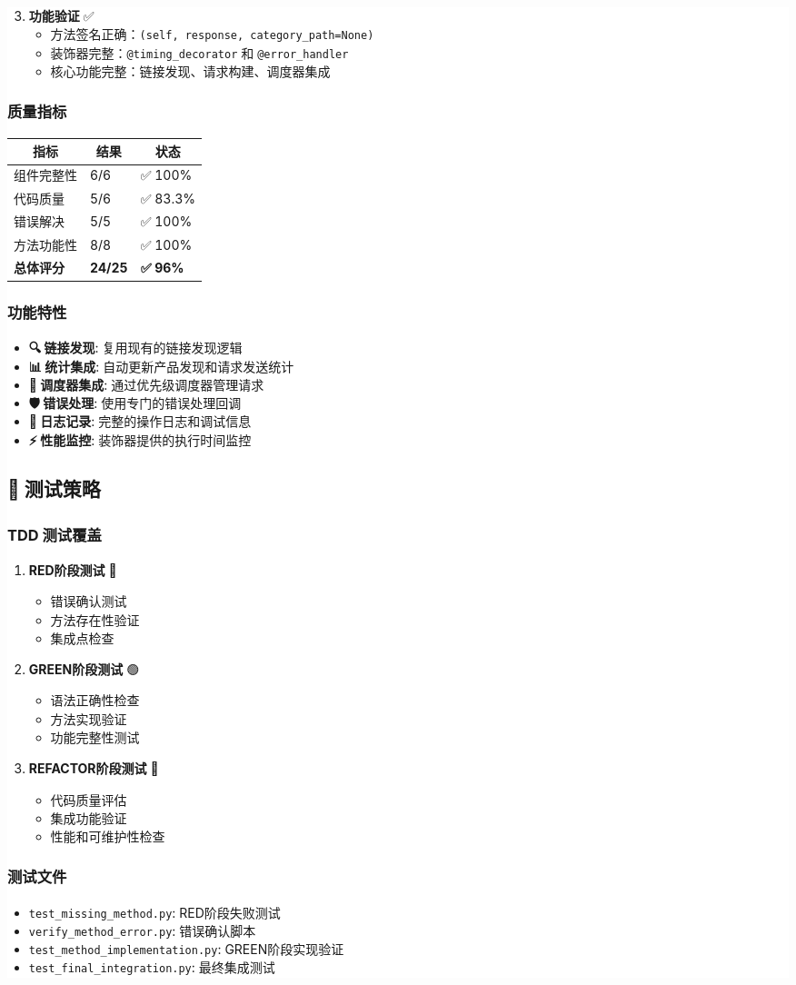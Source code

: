 3. **功能验证** ✅
   - 方法签名正确：`(self, response, category_path=None)`
   - 装饰器完整：`@timing_decorator` 和 `@error_handler`
   - 核心功能完整：链接发现、请求构建、调度器集成

### 质量指标

| 指标 | 结果 | 状态 |
|------|------|------|
| 组件完整性 | 6/6 | ✅ 100% |
| 代码质量 | 5/6 | ✅ 83.3% |
| 错误解决 | 5/5 | ✅ 100% |
| 方法功能性 | 8/8 | ✅ 100% |
| **总体评分** | **24/25** | **✅ 96%** |

### 功能特性

- **🔍 链接发现**: 复用现有的链接发现逻辑
- **📊 统计集成**: 自动更新产品发现和请求发送统计
- **🎯 调度器集成**: 通过优先级调度器管理请求
- **🛡️ 错误处理**: 使用专门的错误处理回调
- **📝 日志记录**: 完整的操作日志和调试信息
- **⚡ 性能监控**: 装饰器提供的执行时间监控

## 🧪 测试策略

### TDD 测试覆盖

1. **RED阶段测试** 🔴
   - 错误确认测试
   - 方法存在性验证
   - 集成点检查

2. **GREEN阶段测试** 🟢
   - 语法正确性检查
   - 方法实现验证
   - 功能完整性测试

3. **REFACTOR阶段测试** 🔄
   - 代码质量评估
   - 集成功能验证
   - 性能和可维护性检查

### 测试文件

- `test_missing_method.py`: RED阶段失败测试
- `verify_method_error.py`: 错误确认脚本
- `test_method_implementation.py`: GREEN阶段实现验证
- `test_final_integration.py`: 最终集成测试

